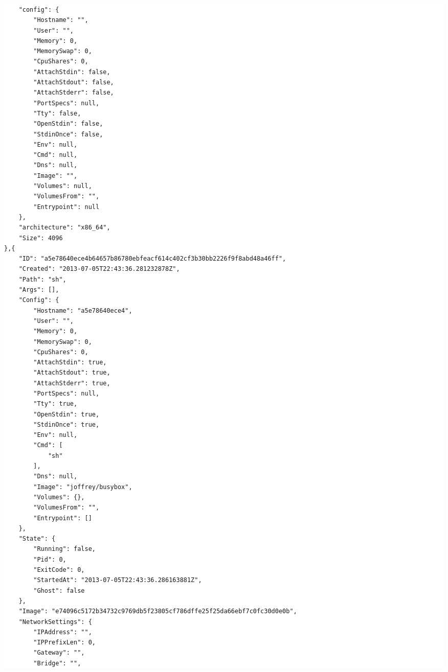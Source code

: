         "config": {
            "Hostname": "",
            "User": "",
            "Memory": 0,
            "MemorySwap": 0,
            "CpuShares": 0,
            "AttachStdin": false,
            "AttachStdout": false,
            "AttachStderr": false,
            "PortSpecs": null,
            "Tty": false,
            "OpenStdin": false,
            "StdinOnce": false,
            "Env": null,
            "Cmd": null,
            "Dns": null,
            "Image": "",
            "Volumes": null,
            "VolumesFrom": "",
            "Entrypoint": null
        },
        "architecture": "x86_64",
        "Size": 4096
    },{
        "ID": "a5e78640ece4b64657b86780ebfeacf614c402cf3b30bb2226f9f8abd48a46ff",
        "Created": "2013-07-05T22:43:36.281232878Z",
        "Path": "sh",
        "Args": [],
        "Config": {
            "Hostname": "a5e78640ece4",
            "User": "",
            "Memory": 0,
            "MemorySwap": 0,
            "CpuShares": 0,
            "AttachStdin": true,
            "AttachStdout": true,
            "AttachStderr": true,
            "PortSpecs": null,
            "Tty": true,
            "OpenStdin": true,
            "StdinOnce": true,
            "Env": null,
            "Cmd": [
                "sh"
            ],
            "Dns": null,
            "Image": "joffrey/busybox",
            "Volumes": {},
            "VolumesFrom": "",
            "Entrypoint": []
        },
        "State": {
            "Running": false,
            "Pid": 0,
            "ExitCode": 0,
            "StartedAt": "2013-07-05T22:43:36.286163881Z",
            "Ghost": false
        },
        "Image": "e74096c5172b34732c9769db5f23805cf786dffe25f25da66ebf7c0fc30d0e0b",
        "NetworkSettings": {
            "IPAddress": "",
            "IPPrefixLen": 0,
            "Gateway": "",
            "Bridge": "",
